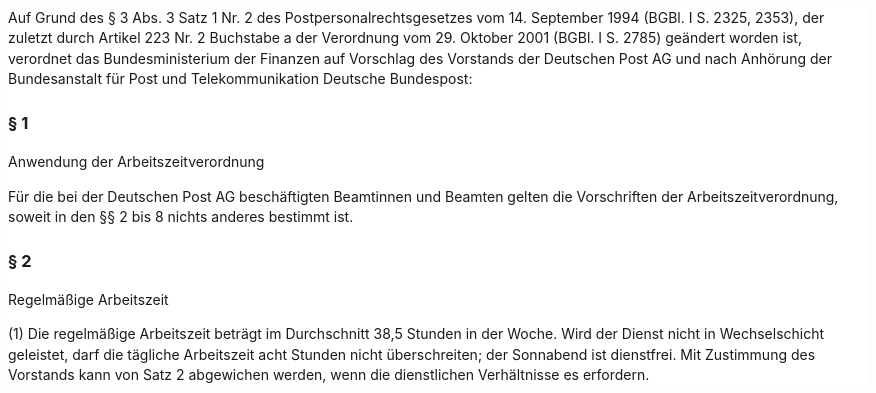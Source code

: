 <div class="jnhtml">

<div>

<div class="jurAbsatz">

Auf Grund des § 3 Abs. 3 Satz 1 Nr. 2 des Postpersonalrechtsgesetzes vom
14. September 1994 (BGBl. I S. 2325, 2353), der zuletzt durch Artikel
223 Nr. 2 Buchstabe a der Verordnung vom 29. Oktober 2001 (BGBl. I S.
2785) geändert worden ist, verordnet das Bundesministerium der Finanzen
auf Vorschlag des Vorstands der Deutschen Post AG und nach Anhörung der
Bundesanstalt für Post und Telekommunikation Deutsche Bundespost:

</div>

</div>

</div>

</div>

<span id="BJNR249500003BJNE000201308.html"></span>

### § 1  
Anwendung der Arbeitszeitverordnung

<div>

<div class="jnhtml">

<div>

<div class="jurAbsatz">

Für die bei der Deutschen Post AG beschäftigten Beamtinnen und Beamten
gelten die Vorschriften der Arbeitszeitverordnung, soweit in den §§ 2
bis 8 nichts anderes bestimmt ist.

</div>

</div>

</div>

</div>

<span id="BJNR249500003BJNE000306308.html"></span>

### § 2  
Regelmäßige Arbeitszeit

<div>

<div class="jnhtml">

<div>

<div class="jurAbsatz">

(1) Die regelmäßige Arbeitszeit beträgt im Durchschnitt 38,5 Stunden in
der Woche. Wird der Dienst nicht in Wechselschicht geleistet, darf die
tägliche Arbeitszeit acht Stunden nicht überschreiten; der Sonnabend
ist dienstfrei. Mit Zustimmung des Vorstands kann von Satz 2 abgewichen
werden, wenn die dienstlichen Verhältnisse es erfordern.
